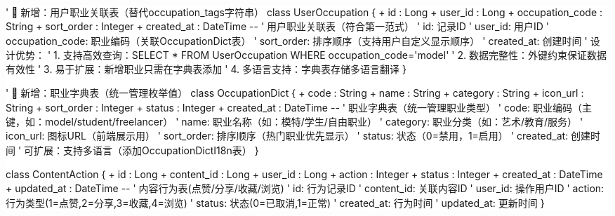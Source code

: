 ' 🔧 新增：用户职业关联表（替代occupation_tags字符串）
class UserOccupation {
    + id : Long
    + user_id : Long
    + occupation_code : String
    + sort_order : Integer
    + created_at : DateTime
    --
    ' 用户职业关联表（符合第一范式）
    ' id: 记录ID
    ' user_id: 用户ID
    ' occupation_code: 职业编码（关联OccupationDict表）
    ' sort_order: 排序顺序（支持用户自定义显示顺序）
    ' created_at: 创建时间
    ' 设计优势：
    ' 1. 支持高效查询：SELECT * FROM UserOccupation WHERE occupation_code='model'
    ' 2. 数据完整性：外键约束保证数据有效性
    ' 3. 易于扩展：新增职业只需在字典表添加
    ' 4. 多语言支持：字典表存储多语言翻译
}

' 🔧 新增：职业字典表（统一管理枚举值）
class OccupationDict {
    + code : String
    + name : String
    + category : String
    + icon_url : String
    + sort_order : Integer
    + status : Integer
    + created_at : DateTime
    --
    ' 职业字典表（统一管理职业类型）
    ' code: 职业编码（主键，如：model/student/freelancer）
    ' name: 职业名称（如：模特/学生/自由职业）
    ' category: 职业分类（如：艺术/教育/服务）
    ' icon_url: 图标URL（前端展示用）
    ' sort_order: 排序顺序（热门职业优先显示）
    ' status: 状态（0=禁用，1=启用）
    ' created_at: 创建时间
    ' 可扩展：支持多语言（添加OccupationDictI18n表）
}

class ContentAction {
    + id : Long
    + content_id : Long
    + user_id : Long
    + action : Integer
    + status : Integer
    + created_at : DateTime
    + updated_at : DateTime
    --
    ' 内容行为表(点赞/分享/收藏/浏览)
    ' id: 行为记录ID
    ' content_id: 关联内容ID
    ' user_id: 操作用户ID
    ' action: 行为类型(1=点赞,2=分享,3=收藏,4=浏览)
    ' status: 状态(0=已取消,1=正常)
    ' created_at: 行为时间
    ' updated_at: 更新时间
}

